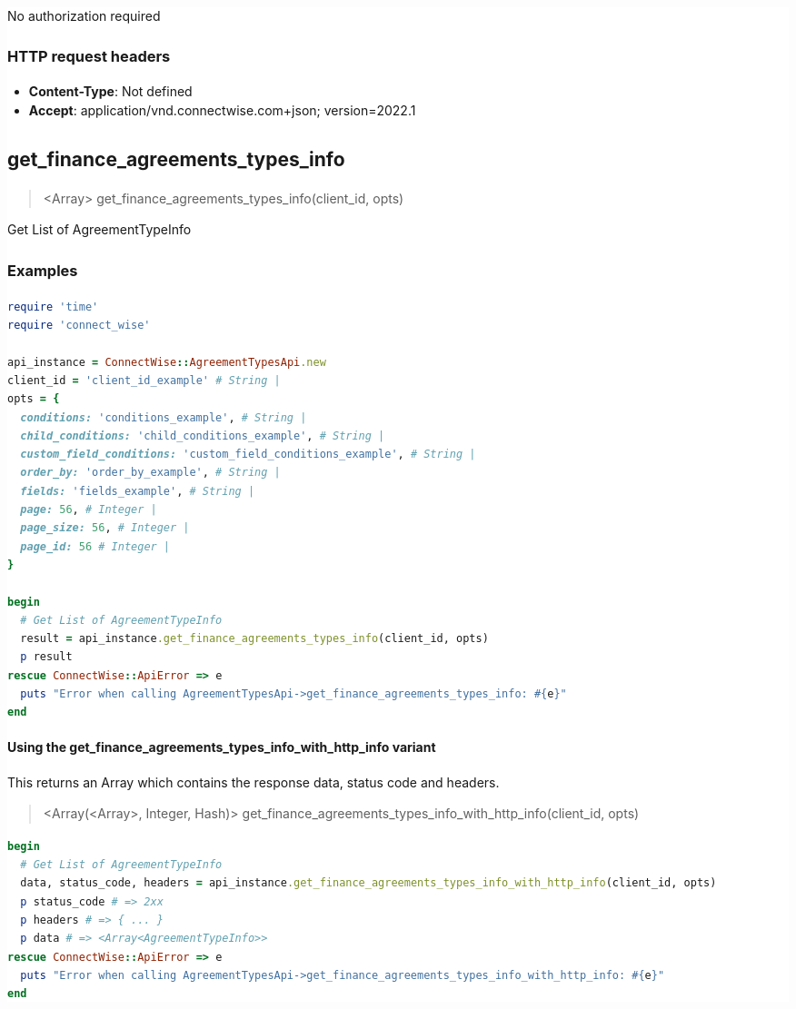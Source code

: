 No authorization required

### HTTP request headers

- **Content-Type**: Not defined
- **Accept**: application/vnd.connectwise.com+json; version=2022.1


## get_finance_agreements_types_info

> <Array<AgreementTypeInfo>> get_finance_agreements_types_info(client_id, opts)

Get List of AgreementTypeInfo

### Examples

```ruby
require 'time'
require 'connect_wise'

api_instance = ConnectWise::AgreementTypesApi.new
client_id = 'client_id_example' # String | 
opts = {
  conditions: 'conditions_example', # String | 
  child_conditions: 'child_conditions_example', # String | 
  custom_field_conditions: 'custom_field_conditions_example', # String | 
  order_by: 'order_by_example', # String | 
  fields: 'fields_example', # String | 
  page: 56, # Integer | 
  page_size: 56, # Integer | 
  page_id: 56 # Integer | 
}

begin
  # Get List of AgreementTypeInfo
  result = api_instance.get_finance_agreements_types_info(client_id, opts)
  p result
rescue ConnectWise::ApiError => e
  puts "Error when calling AgreementTypesApi->get_finance_agreements_types_info: #{e}"
end
```

#### Using the get_finance_agreements_types_info_with_http_info variant

This returns an Array which contains the response data, status code and headers.

> <Array(<Array<AgreementTypeInfo>>, Integer, Hash)> get_finance_agreements_types_info_with_http_info(client_id, opts)

```ruby
begin
  # Get List of AgreementTypeInfo
  data, status_code, headers = api_instance.get_finance_agreements_types_info_with_http_info(client_id, opts)
  p status_code # => 2xx
  p headers # => { ... }
  p data # => <Array<AgreementTypeInfo>>
rescue ConnectWise::ApiError => e
  puts "Error when calling AgreementTypesApi->get_finance_agreements_types_info_with_http_info: #{e}"
end
```
